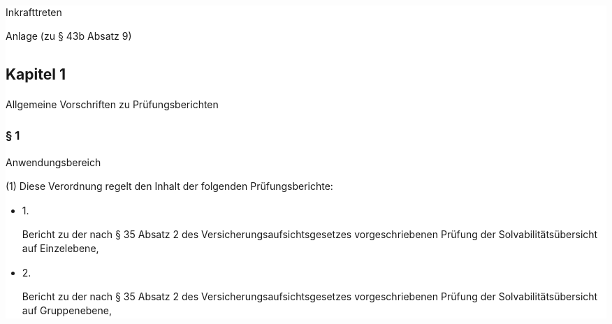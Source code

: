 Inkrafttreten

</td>

</tr>

<tr>

<td style colspan="2" align="left" valign="top" charoff="50">

Anlage (zu § 43b Absatz 9)

</td>

</tr>

</tbody>

</table>

</div>

</div>

</div>

<span id="BJNR284600017BJNG000100000.html"></span>

## Kapitel 1  
Allgemeine Vorschriften zu Prüfungsberichten

<span id="BJNR284600017BJNE000300000.html"></span>

### § 1  
Anwendungsbereich

<div>

<div class="jnhtml">

<div>

<div class="jurAbsatz">

(1) Diese Verordnung regelt den Inhalt der folgenden Prüfungsberichte:

  - 1\.
    
    <div>
    
    Bericht zu der nach § 35 Absatz 2 des Versicherungsaufsichtsgesetzes
    vorgeschriebenen Prüfung der Solvabilitätsübersicht auf Einzelebene,
    
    </div>

  - 2\.
    
    <div>
    
    Bericht zu der nach § 35 Absatz 2 des Versicherungsaufsichtsgesetzes
    vorgeschriebenen Prüfung der Solvabilitätsübersicht auf
    Gruppenebene,
    